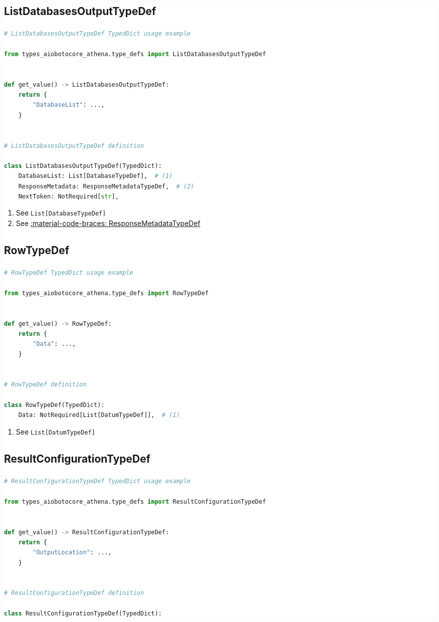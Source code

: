 ## ListDatabasesOutputTypeDef

```python
# ListDatabasesOutputTypeDef TypedDict usage example

from types_aiobotocore_athena.type_defs import ListDatabasesOutputTypeDef


def get_value() -> ListDatabasesOutputTypeDef:
    return {
        "DatabaseList": ...,
    }


# ListDatabasesOutputTypeDef definition

class ListDatabasesOutputTypeDef(TypedDict):
    DatabaseList: List[DatabaseTypeDef],  # (1)
    ResponseMetadata: ResponseMetadataTypeDef,  # (2)
    NextToken: NotRequired[str],
```

1. See `List[DatabaseTypeDef]`
2. See [:material-code-braces: ResponseMetadataTypeDef](./type_defs.md#responsemetadatatypedef)

## RowTypeDef

```python
# RowTypeDef TypedDict usage example

from types_aiobotocore_athena.type_defs import RowTypeDef


def get_value() -> RowTypeDef:
    return {
        "Data": ...,
    }


# RowTypeDef definition

class RowTypeDef(TypedDict):
    Data: NotRequired[List[DatumTypeDef]],  # (1)
```

1. See `List[DatumTypeDef]`

## ResultConfigurationTypeDef

```python
# ResultConfigurationTypeDef TypedDict usage example

from types_aiobotocore_athena.type_defs import ResultConfigurationTypeDef


def get_value() -> ResultConfigurationTypeDef:
    return {
        "OutputLocation": ...,
    }


# ResultConfigurationTypeDef definition

class ResultConfigurationTypeDef(TypedDict):
```